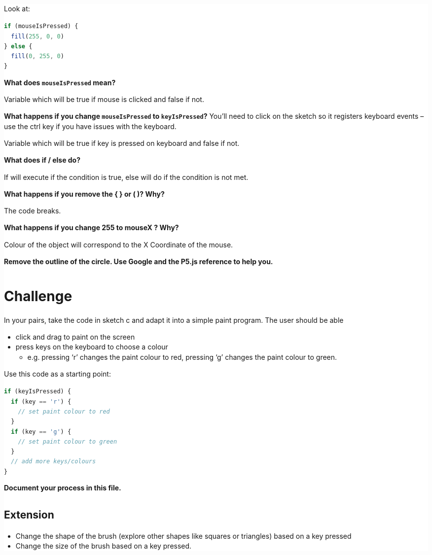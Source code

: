 Look at:

```js
if (mouseIsPressed) {
  fill(255, 0, 0)
} else {
  fill(0, 255, 0)
}
```

**What does `mouseIsPressed` mean?**

Variable which will be true if mouse is clicked and false if not.

**What happens if you change `mouseIsPressed` to `keyIsPressed`?** You’ll need
to click on the sketch so it registers keyboard events – use the ctrl key if you
 have issues with the keyboard.

Variable which will be true if key is pressed on keyboard and false if not.

**What does if / else do?**

If will execute if the condition is true, else will do if the condition is not
met.

**What happens if you remove the { } or ( )? Why?**

The code breaks.

**What happens if you change 255 to mouseX ? Why?**

Colour of the object will correspond to the X Coordinate of the mouse.

**Remove the outline of the circle. Use Google and the P5.js reference to help
you.**



# Challenge

In your pairs, take the code in sketch c and adapt it into a simple paint
program. The user should be able

- click and drag to paint on the screen
- press keys on the keyboard to choose a colour
  - e.g. pressing ‘r’ changes the paint colour to red, pressing ‘g’ changes the
    paint colour to green.

Use this code as a starting point:

```js
if (keyIsPressed) {
  if (key == 'r') {
    // set paint colour to red
  }
  if (key == 'g') {
    // set paint colour to green
  }
  // add more keys/colours
}
```

**Document your process in this file.**

## Extension

- Change the shape of the brush (explore other shapes like squares or triangles)
  based on a key pressed
- Change the size of the brush based on a key pressed.
